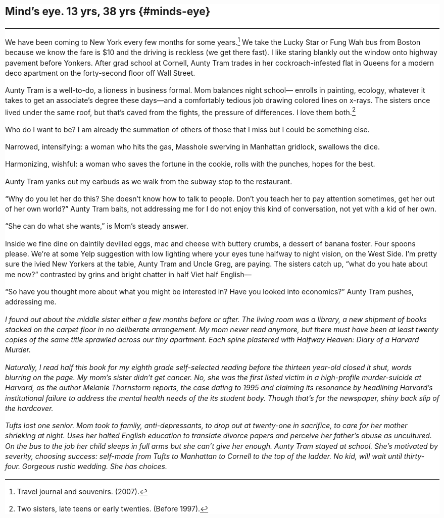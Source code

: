 ## Mind’s eye. 13 yrs, 38 yrs {#minds-eye}
---
We have been coming to New York every few months for some years.[^3] We take the Lucky Star or Fung Wah bus from Boston because we know the fare is $10 and the driving is reckless (we get there fast). I like staring blankly out the window onto highway pavement before Yonkers. After grad school at Cornell, Aunty Tram trades in her cockroach-infested flat in Queens for a modern deco apartment on the forty-second floor off Wall Street.

Aunty Tram is a well-to-do, a lioness in business formal. Mom balances night school— enrolls in painting, ecology, whatever it takes to get an associate’s degree these days—and a comfortably tedious job drawing colored lines on x-rays. The sisters once lived under the same roof, but that’s caved from the fights, the pressure of differences. I love them both.[^4]

Who do I want to be? I am already the summation of others of those that I miss but I could be something else.

Narrowed, intensifying: a woman who hits the gas, Masshole swerving in Manhattan gridlock, swallows the dice.

Harmonizing, wishful: a woman who saves the fortune in the cookie, rolls with the punches, hopes for the best.

Aunty Tram yanks out my earbuds as we walk from the subway stop to the restaurant.

“Why do you let her do this? She doesn’t know how to talk to people. Don’t you teach her to pay attention sometimes, get her out of her own world?” Aunty Tram baits, not addressing me for I do not enjoy this kind of conversation, not yet with a kid of her own.

“She can do what she wants,” is Mom’s steady answer.

Inside we fine dine on daintily devilled eggs, mac and cheese with buttery crumbs, a dessert of banana foster. Four spoons please. We’re at some Yelp suggestion with low lighting where your eyes tune halfway to night vision, on the West Side. I’m pretty sure the ivied New Yorkers at the table, Aunty Tram and Uncle Greg, are paying. The sisters catch up, “what do you hate about me now?” contrasted by grins and bright chatter in half Viet half English—

“So have you thought more about what you might be interested in? Have you looked into economics?” Aunty Tram pushes, addressing me.

*I found out about the middle sister either a few months before or after. The living room was a library, a new shipment of books stacked on the carpet floor in no deliberate arrangement. My mom never read anymore, but there must have been at least twenty copies of the same title sprawled across our tiny apartment. Each spine plastered with Halfway Heaven: Diary of a Harvard Murder.*

*Naturally, I read half this book for my eighth grade self-selected reading before the thirteen year-old closed it shut, words blurring on the page. My mom’s sister didn’t get cancer. No, she was the first listed victim in a high-profile murder-suicide at Harvard, as the author Melanie Thornstorm reports, the case dating to 1995 and claiming its resonance by headlining Harvard’s institutional failure to address the mental health needs of the its student body. Though that’s for the newspaper, shiny back slip of the hardcover.*

*Tufts lost one senior. Mom took to family, anti-depressants, to drop out at twenty-one in sacrifice, to care for her mother shrieking at night. Uses her halted English education to translate divorce papers and perceive her father’s abuse as uncultured. On the bus to the job her child sleeps in full arms but she can’t give her enough. Aunty Tram stayed at school. She’s motivated by severity, choosing success: self-made from Tufts to Manhattan to Cornell to the top of the ladder. No kid, will wait until thirty- four. Gorgeous rustic wedding. She has choices.*


[^1]: O’Keefe, J., & Dostrovsky, J. (1971). “The hippocampus as a spatial map: Preliminary evidence from unit activity in the freely-moving rat.” _Brain Research_, 34:1, 171-175. Nadel, L. (1991). “The hippocampus and space revisited.” Hippocampus, 1:3, 221-229.
[^2]: High-detail journaling and jump roping. (2006). 
[^3]: Travel journal and souvenirs. (2007).
[^4]: Two sisters, late teens or early twenties. (Before 1997).
[^5]: Senior Superlatives, Medford High School Class of 2015 Yearbook. (2015).
[^6]: 49 planes. (2016-2018).
[^7]: Sometimes love is enough. (2003).